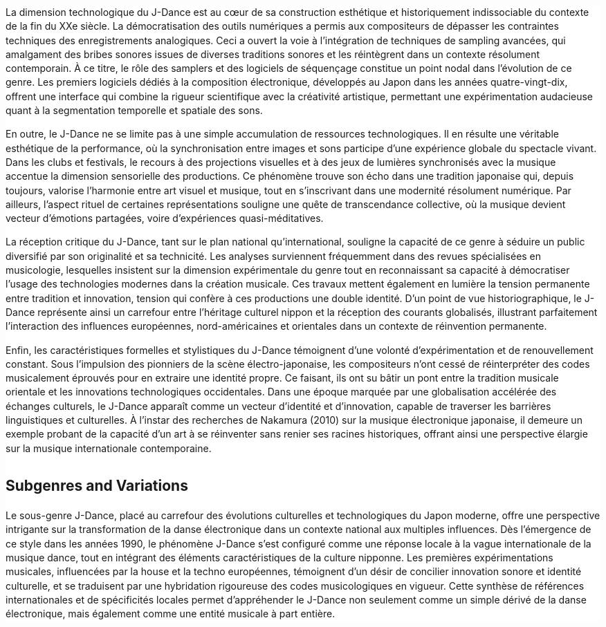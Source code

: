 La dimension technologique du J-Dance est au cœur de sa construction esthétique et historiquement
indissociable du contexte de la fin du XXe siècle. La démocratisation des outils numériques a permis
aux compositeurs de dépasser les contraintes techniques des enregistrements analogiques. Ceci a
ouvert la voie à l’intégration de techniques de sampling avancées, qui amalgament des bribes sonores
issues de diverses traditions sonores et les réintègrent dans un contexte résolument contemporain. À
ce titre, le rôle des samplers et des logiciels de séquençage constitue un point nodal dans
l’évolution de ce genre. Les premiers logiciels dédiés à la composition électronique, développés au
Japon dans les années quatre-vingt-dix, offrent une interface qui combine la rigueur scientifique
avec la créativité artistique, permettant une expérimentation audacieuse quant à la segmentation
temporelle et spatiale des sons.

En outre, le J-Dance ne se limite pas à une simple accumulation de ressources technologiques. Il en
résulte une véritable esthétique de la performance, où la synchronisation entre images et sons
participe d’une expérience globale du spectacle vivant. Dans les clubs et festivals, le recours à
des projections visuelles et à des jeux de lumières synchronisés avec la musique accentue la
dimension sensorielle des productions. Ce phénomène trouve son écho dans une tradition japonaise
qui, depuis toujours, valorise l’harmonie entre art visuel et musique, tout en s’inscrivant dans une
modernité résolument numérique. Par ailleurs, l’aspect rituel de certaines représentations souligne
une quête de transcendance collective, où la musique devient vecteur d’émotions partagées, voire
d’expériences quasi-méditatives.

La réception critique du J-Dance, tant sur le plan national qu’international, souligne la capacité
de ce genre à séduire un public diversifié par son originalité et sa technicité. Les analyses
surviennent fréquemment dans des revues spécialisées en musicologie, lesquelles insistent sur la
dimension expérimentale du genre tout en reconnaissant sa capacité à démocratiser l’usage des
technologies modernes dans la création musicale. Ces travaux mettent également en lumière la tension
permanente entre tradition et innovation, tension qui confère à ces productions une double identité.
D’un point de vue historiographique, le J-Dance représente ainsi un carrefour entre l’héritage
culturel nippon et la réception des courants globalisés, illustrant parfaitement l’interaction des
influences européennes, nord-américaines et orientales dans un contexte de réinvention permanente.

Enfin, les caractéristiques formelles et stylistiques du J-Dance témoignent d’une volonté
d’expérimentation et de renouvellement constant. Sous l’impulsion des pionniers de la scène
électro-japonaise, les compositeurs n’ont cessé de réinterpréter des codes musicalement éprouvés
pour en extraire une identité propre. Ce faisant, ils ont su bâtir un pont entre la tradition
musicale orientale et les innovations technologiques occidentales. Dans une époque marquée par une
globalisation accélérée des échanges culturels, le J-Dance apparaît comme un vecteur d’identité et
d’innovation, capable de traverser les barrières linguistiques et culturelles. À l’instar des
recherches de Nakamura (2010) sur la musique électronique japonaise, il demeure un exemple probant
de la capacité d’un art à se réinventer sans renier ses racines historiques, offrant ainsi une
perspective élargie sur la musique internationale contemporaine.

## Subgenres and Variations

Le sous-genre J-Dance, placé au carrefour des évolutions culturelles et technologiques du Japon
moderne, offre une perspective intrigante sur la transformation de la danse électronique dans un
contexte national aux multiples influences. Dès l’émergence de ce style dans les années 1990, le
phénomène J-Dance s’est configuré comme une réponse locale à la vague internationale de la musique
dance, tout en intégrant des éléments caractéristiques de la culture nipponne. Les premières
expérimentations musicales, influencées par la house et la techno européennes, témoignent d’un désir
de concilier innovation sonore et identité culturelle, et se traduisent par une hybridation
rigoureuse des codes musicologiques en vigueur. Cette synthèse de références internationales et de
spécificités locales permet d’appréhender le J-Dance non seulement comme un simple dérivé de la
danse électronique, mais également comme une entité musicale à part entière.
